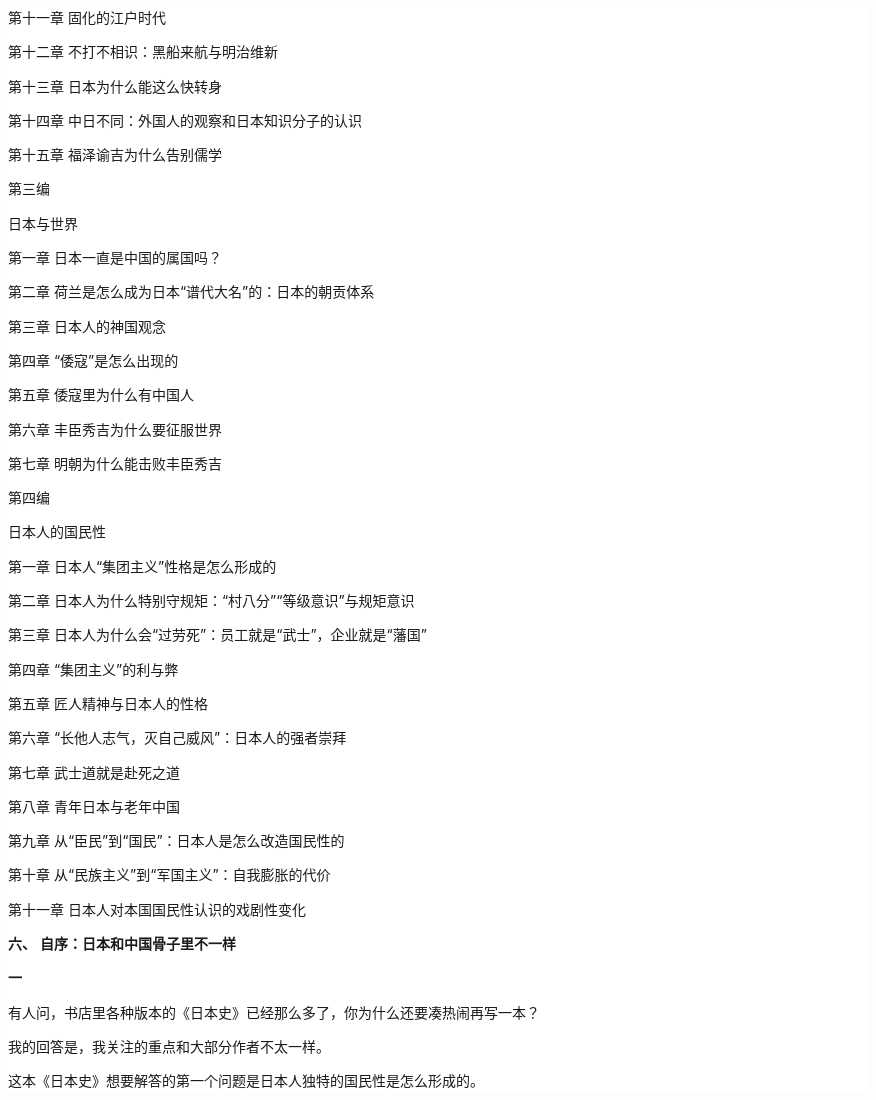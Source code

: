 第十一章 固化的江户时代

第十二章 不打不相识：黑船来航与明治维新

第十三章 日本为什么能这么快转身

第十四章 中日不同：外国人的观察和日本知识分子的认识

第十五章 福泽谕吉为什么告别儒学

第三编

日本与世界

第一章 日本一直是中国的属国吗？

第二章 荷兰是怎么成为日本“谱代大名”的：日本的朝贡体系

第三章 日本人的神国观念

第四章 “倭寇”是怎么出现的

第五章 倭寇里为什么有中国人

第六章 丰臣秀吉为什么要征服世界

第七章 明朝为什么能击败丰臣秀吉

第四编

日本人的国民性

第一章 日本人“集团主义”性格是怎么形成的

第二章 日本人为什么特别守规矩：“村八分”“等级意识”与规矩意识

第三章 日本人为什么会“过劳死”：员工就是“武士”，企业就是“藩国”

第四章 “集团主义”的利与弊

第五章 匠人精神与日本人的性格

第六章 “长他人志气，灭自己威风”：日本人的强者崇拜

第七章 武士道就是赴死之道

第八章 青年日本与老年中国

第九章 从“臣民”到“国民”：日本人是怎么改造国民性的

第十章 从“民族主义”到“军国主义”：自我膨胀的代价

第十一章 日本人对本国国民性认识的戏剧性变化

**六、** **自序：日本和中国骨子里不一样**

  

 **一**

有人问，书店里各种版本的《日本史》已经那么多了，你为什么还要凑热闹再写一本？

我的回答是，我关注的重点和大部分作者不太一样。

这本《日本史》想要解答的第一个问题是日本人独特的国民性是怎么形成的。
